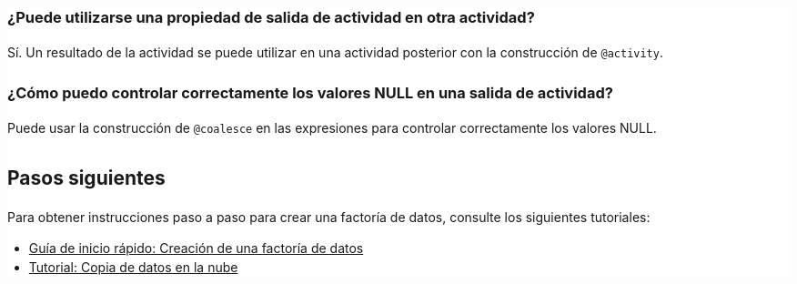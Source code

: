 ### <a name="can-an-activity-output-property-be-consumed-in-another-activity"></a>¿Puede utilizarse una propiedad de salida de actividad en otra actividad? 
Sí. Un resultado de la actividad se puede utilizar en una actividad posterior con la construcción de `@activity`.
 
### <a name="how-do-i-gracefully-handle-null-values-in-an-activity-output"></a>¿Cómo puedo controlar correctamente los valores NULL en una salida de actividad? 
Puede usar la construcción de `@coalesce` en las expresiones para controlar correctamente los valores NULL. 

## <a name="next-steps"></a>Pasos siguientes
Para obtener instrucciones paso a paso para crear una factoría de datos, consulte los siguientes tutoriales:

- [Guía de inicio rápido: Creación de una factoría de datos](quickstart-create-data-factory-dot-net.md)
- [Tutorial: Copia de datos en la nube](tutorial-copy-data-dot-net.md)
